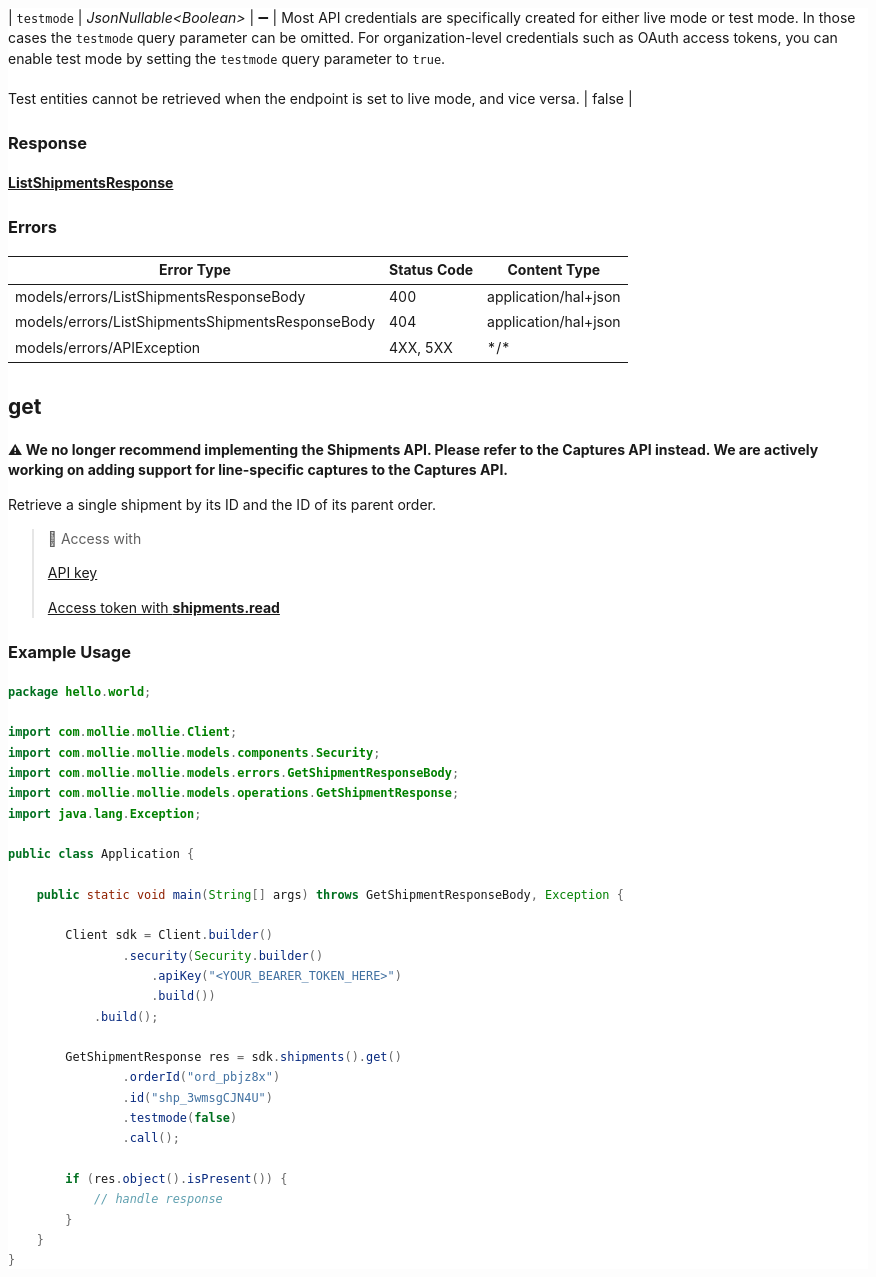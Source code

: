 | `testmode`                                                                                                                                                                                                                                                                                                                                                                             | *JsonNullable\<Boolean>*                                                                                                                                                                                                                                                                                                                                                               | :heavy_minus_sign:                                                                                                                                                                                                                                                                                                                                                                     | Most API credentials are specifically created for either live mode or test mode. In those cases the `testmode` query parameter can be omitted. For organization-level credentials such as OAuth access tokens, you can enable test mode by setting the `testmode` query parameter to `true`.<br/><br/>Test entities cannot be retrieved when the endpoint is set to live mode, and vice versa. | false                                                                                                                                                                                                                                                                                                                                                                                  |

### Response

**[ListShipmentsResponse](../../models/operations/ListShipmentsResponse.md)**

### Errors

| Error Type                                       | Status Code                                      | Content Type                                     |
| ------------------------------------------------ | ------------------------------------------------ | ------------------------------------------------ |
| models/errors/ListShipmentsResponseBody          | 400                                              | application/hal+json                             |
| models/errors/ListShipmentsShipmentsResponseBody | 404                                              | application/hal+json                             |
| models/errors/APIException                       | 4XX, 5XX                                         | \*/\*                                            |

## get

**⚠️ We no longer recommend implementing the Shipments API. Please refer to the Captures API instead. We are actively working on adding support for line-specific captures to the Captures API.**

Retrieve a single shipment by its ID and the ID of its parent order.

> 🔑 Access with
>
> [API key](/reference/authentication)
>
> [Access token with **shipments.read**](/reference/authentication)

### Example Usage

```java
package hello.world;

import com.mollie.mollie.Client;
import com.mollie.mollie.models.components.Security;
import com.mollie.mollie.models.errors.GetShipmentResponseBody;
import com.mollie.mollie.models.operations.GetShipmentResponse;
import java.lang.Exception;

public class Application {

    public static void main(String[] args) throws GetShipmentResponseBody, Exception {

        Client sdk = Client.builder()
                .security(Security.builder()
                    .apiKey("<YOUR_BEARER_TOKEN_HERE>")
                    .build())
            .build();

        GetShipmentResponse res = sdk.shipments().get()
                .orderId("ord_pbjz8x")
                .id("shp_3wmsgCJN4U")
                .testmode(false)
                .call();

        if (res.object().isPresent()) {
            // handle response
        }
    }
}
```
